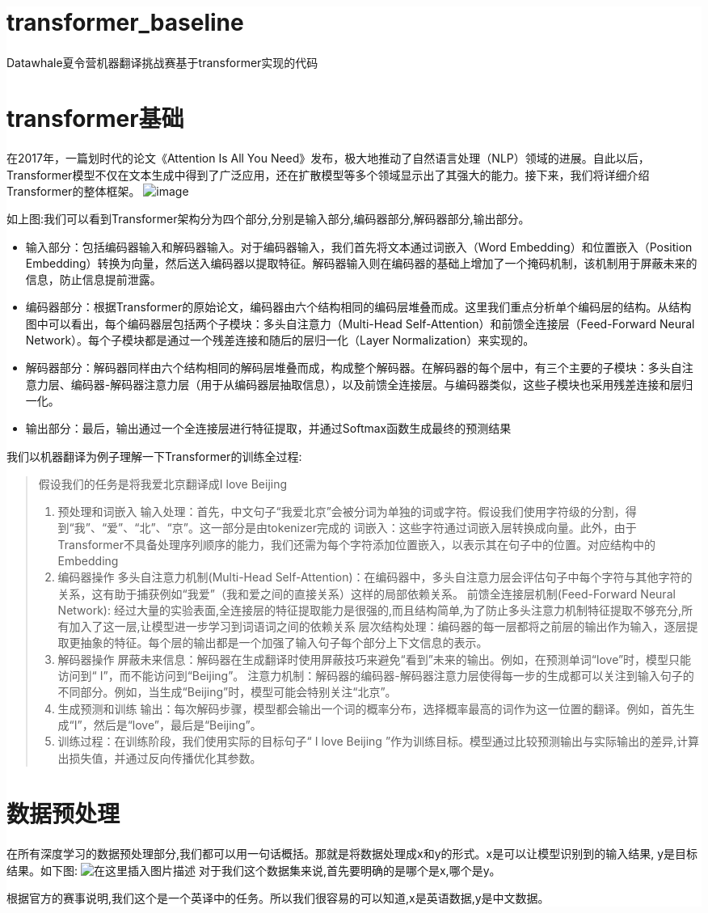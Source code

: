 # transformer_baseline
Datawhale夏令营机器翻译挑战赛基于transformer实现的代码



# transformer基础
在2017年，一篇划时代的论文《Attention Is All You Need》发布，极大地推动了自然语言处理（NLP）领域的进展。自此以后，Transformer模型不仅在文本生成中得到了广泛应用，还在扩散模型等多个领域显示出了其强大的能力。接下来，我们将详细介绍Transformer的整体框架。
![image](https://github.com/user-attachments/assets/ade4eba0-c70a-4d9e-8b9f-0a25e0a144d1#pic_center)

如上图:我们可以看到Transformer架构分为四个部分,分别是输入部分,编码器部分,解码器部分,输出部分。
- 输入部分：包括编码器输入和解码器输入。对于编码器输入，我们首先将文本通过词嵌入（Word Embedding）和位置嵌入（Position Embedding）转换为向量，然后送入编码器以提取特征。解码器输入则在编码器的基础上增加了一个掩码机制，该机制用于屏蔽未来的信息，防止信息提前泄露。

- 编码器部分：根据Transformer的原始论文，编码器由六个结构相同的编码层堆叠而成。这里我们重点分析单个编码层的结构。从结构图中可以看出，每个编码器层包括两个子模块：多头自注意力（Multi-Head Self-Attention）和前馈全连接层（Feed-Forward Neural Network）。每个子模块都是通过一个残差连接和随后的层归一化（Layer Normalization）来实现的。

- 解码器部分：解码器同样由六个结构相同的解码层堆叠而成，构成整个解码器。在解码器的每个层中，有三个主要的子模块：多头自注意力层、编码器-解码器注意力层（用于从编码器层抽取信息），以及前馈全连接层。与编码器类似，这些子模块也采用残差连接和层归一化。

- 输出部分：最后，输出通过一个全连接层进行特征提取，并通过Softmax函数生成最终的预测结果


我们以机器翻译为例子理解一下Transformer的训练全过程:
> 假设我们的任务是将我爱北京翻译成I love Beijing
> 1. 预处理和词嵌入
输入处理：首先，中文句子“我爱北京”会被分词为单独的词或字符。假设我们使用字符级的分割，得到“我”、“爱”、“北”、“京”。这一部分是由tokenizer完成的
词嵌入：这些字符通过词嵌入层转换成向量。此外，由于Transformer不具备处理序列顺序的能力，我们还需为每个字符添加位置嵌入，以表示其在句子中的位置。对应结构中的Embedding
>2. 编码器操作
多头自注意力机制(Multi-Head Self-Attention)：在编码器中，多头自注意力层会评估句子中每个字符与其他字符的关系，这有助于捕获例如“我爱”（我和爱之间的直接关系）这样的局部依赖关系。
前馈全连接层机制(Feed-Forward Neural Network): 经过大量的实验表面,全连接层的特征提取能力是很强的,而且结构简单,为了防止多头注意力机制特征提取不够充分,所有加入了这一层,让模型进一步学习到词语词之间的依赖关系
层次结构处理：编码器的每一层都将之前层的输出作为输入，逐层提取更抽象的特征。每个层的输出都是一个加强了输入句子每个部分上下文信息的表示。
>3. 解码器操作
屏蔽未来信息：解码器在生成翻译时使用屏蔽技巧来避免“看到”未来的输出。例如，在预测单词“love”时，模型只能访问到“<start> I”，而不能访问到“Beijing”。
注意力机制：解码器的编码器-解码器注意力层使得每一步的生成都可以关注到输入句子的不同部分。例如，当生成“Beijing”时，模型可能会特别关注“北京”。
>4. 生成预测和训练
输出：每次解码步骤，模型都会输出一个词的概率分布，选择概率最高的词作为这一位置的翻译。例如，首先生成“I”，然后是“love”，最后是“Beijing”。
>5. 训练过程：在训练阶段，我们使用实际的目标句子“<start> I love Beijing <end>”作为训练目标。模型通过比较预测输出与实际输出的差异,计算出损失值，并通过反向传播优化其参数。

# 数据预处理
在所有深度学习的数据预处理部分,我们都可以用一句话概括。那就是将数据处理成x和y的形式。x是可以让模型识别到的输入结果, y是目标结果。如下图:
![在这里插入图片描述](https://i-blog.csdnimg.cn/direct/348f2e84cad6471d9d156ceaf59f5ab5.png#pic_center)
对于我们这个数据集来说,首先要明确的是哪个是x,哪个是y。

根据官方的赛事说明,我们这个是一个英译中的任务。所以我们很容易的可以知道,x是英语数据,y是中文数据。
